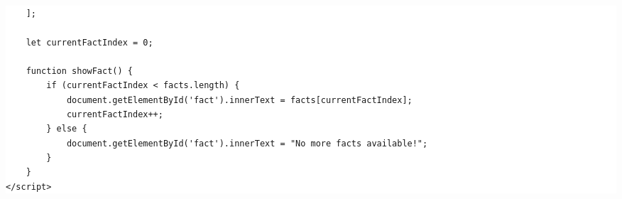         ];

        let currentFactIndex = 0;

        function showFact() {
            if (currentFactIndex < facts.length) {
                document.getElementById('fact').innerText = facts[currentFactIndex];
                currentFactIndex++;
            } else {
                document.getElementById('fact').innerText = "No more facts available!";
            }
        }
    </script>

</body>
</html>
  
